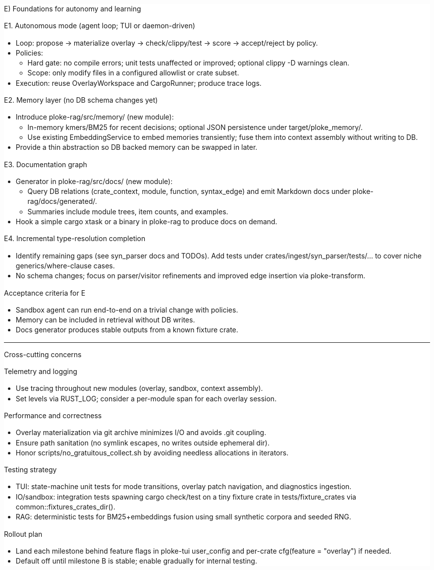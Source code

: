 E) Foundations for autonomy and learning

E1. Autonomous mode (agent loop; TUI or daemon-driven)
- Loop: propose -> materialize overlay -> check/clippy/test -> score -> accept/reject by policy.
- Policies:
  - Hard gate: no compile errors; unit tests unaffected or improved; optional clippy -D warnings clean.
  - Scope: only modify files in a configured allowlist or crate subset.
- Execution: reuse OverlayWorkspace and CargoRunner; produce trace logs.

E2. Memory layer (no DB schema changes yet)
- Introduce ploke-rag/src/memory/ (new module):
  - In-memory kmers/BM25 for recent decisions; optional JSON persistence under target/ploke_memory/.
  - Use existing EmbeddingService to embed memories transiently; fuse them into context assembly without writing to DB.
- Provide a thin abstraction so DB backed memory can be swapped in later.

E3. Documentation graph
- Generator in ploke-rag/src/docs/ (new module):
  - Query DB relations (crate_context, module, function, syntax_edge) and emit Markdown docs under ploke-rag/docs/generated/.
  - Summaries include module trees, item counts, and examples.
- Hook a simple cargo xtask or a binary in ploke-rag to produce docs on demand.

E4. Incremental type-resolution completion
- Identify remaining gaps (see syn_parser docs and TODOs). Add tests under crates/ingest/syn_parser/tests/... to cover niche generics/where-clause cases.
- No schema changes; focus on parser/visitor refinements and improved edge insertion via ploke-transform.

Acceptance criteria for E
- Sandbox agent can run end-to-end on a trivial change with policies.
- Memory can be included in retrieval without DB writes.
- Docs generator produces stable outputs from a known fixture crate.

----------------------------------------------------------------------------------------------------

Cross-cutting concerns

Telemetry and logging
- Use tracing throughout new modules (overlay, sandbox, context assembly).
- Set levels via RUST_LOG; consider a per-module span for each overlay session.

Performance and correctness
- Overlay materialization via git archive minimizes I/O and avoids .git coupling.
- Ensure path sanitation (no symlink escapes, no writes outside ephemeral dir).
- Honor scripts/no_gratuitous_collect.sh by avoiding needless allocations in iterators.

Testing strategy
- TUI: state-machine unit tests for mode transitions, overlay patch navigation, and diagnostics ingestion.
- IO/sandbox: integration tests spawning cargo check/test on a tiny fixture crate in tests/fixture_crates via common::fixtures_crates_dir().
- RAG: deterministic tests for BM25+embeddings fusion using small synthetic corpora and seeded RNG.

Rollout plan
- Land each milestone behind feature flags in ploke-tui user_config and per-crate cfg(feature = "overlay") if needed.
- Default off until milestone B is stable; enable gradually for internal testing.
